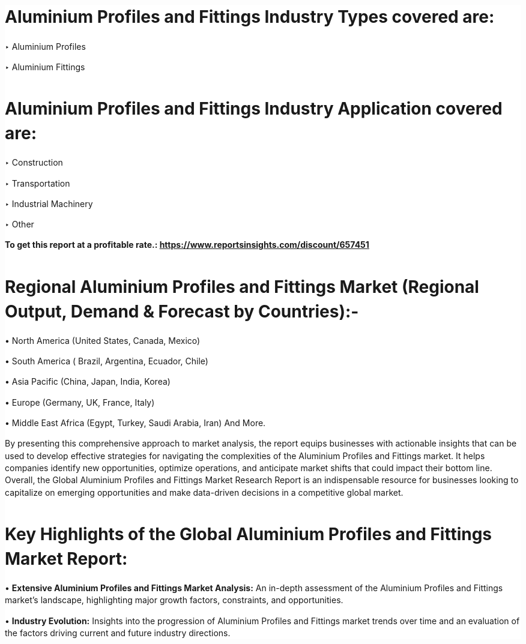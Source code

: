 # <strong>Aluminium Profiles and Fittings Industry Types covered are:</strong>

‣ Aluminium Profiles

‣ Aluminium Fittings

# <strong>Aluminium Profiles and Fittings Industry Application covered are:</strong>

‣ Construction

‣ Transportation

‣ Industrial Machinery

‣ Other

<strong>To get this report at a profitable rate.: <a href=https://www.reportsinsights.com/discount/657451>https://www.reportsinsights.com/discount/657451</a></strong></font>

# <strong>Regional Aluminium Profiles and Fittings Market (Regional Output, Demand &amp; Forecast by Countries):-</strong>

• North America (United States, Canada, Mexico)

• South America ( Brazil, Argentina, Ecuador, Chile)

• Asia Pacific (China, Japan, India, Korea)

• Europe (Germany, UK, France, Italy)

• Middle East Africa (Egypt, Turkey, Saudi Arabia, Iran) And More.

By presenting this comprehensive approach to market analysis, the report equips businesses with actionable insights that can be used to develop effective strategies for navigating the complexities of the Aluminium Profiles and Fittings market. It helps companies identify new opportunities, optimize operations, and anticipate market shifts that could impact their bottom line. Overall, the Global Aluminium Profiles and Fittings Market Research Report is an indispensable resource for businesses looking to capitalize on emerging opportunities and make data-driven decisions in a competitive global market.

# <strong>Key Highlights of the Global Aluminium Profiles and Fittings Market Report:</strong>

• <strong>Extensive Aluminium Profiles and Fittings Market Analysis:</strong> An in-depth assessment of the Aluminium Profiles and Fittings market’s landscape, highlighting major growth factors, constraints, and opportunities.

• <strong>Industry Evolution:</strong> Insights into the progression of Aluminium Profiles and Fittings market trends over time and an evaluation of the factors driving current and future industry directions.
